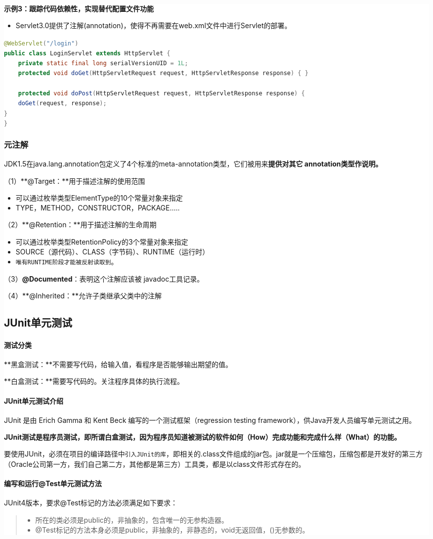 **示例3：跟踪代码依赖性，实现替代配置文件功能**

- Servlet3.0提供了注解(annotation)，使得不再需要在web.xml文件中进行Servlet的部署。

```java
@WebServlet("/login")
public class LoginServlet extends HttpServlet {
    private static final long serialVersionUID = 1L;
	protected void doGet(HttpServletRequest request, HttpServletResponse response) { }

	protected void doPost(HttpServletRequest request, HttpServletResponse response) {
    doGet(request, response);
}  
}
```
### 元注解

JDK1.5在java.lang.annotation包定义了4个标准的meta-annotation类型，它们被用来**提供对其它 annotation类型作说明。**

（1）**@Target：**用于描述注解的使用范围

* 可以通过枚举类型ElementType的10个常量对象来指定
* TYPE，METHOD，CONSTRUCTOR，PACKAGE.....

（2）**@Retention：**用于描述注解的生命周期

* 可以通过枚举类型RetentionPolicy的3个常量对象来指定
* SOURCE（源代码）、CLASS（字节码）、RUNTIME（运行时）
* `唯有RUNTIME阶段才能被反射读取到`。

（3）**@Documented**：表明这个注解应该被 javadoc工具记录。

（4）**@Inherited：**允许子类继承父类中的注解



## JUnit单元测试

#### 测试分类

**黑盒测试：**不需要写代码，给输入值，看程序是否能够输出期望的值。 

**白盒测试：**需要写代码的。关注程序具体的执行流程。

#### JUnit单元测试介绍

JUnit 是由 Erich Gamma 和 Kent Beck 编写的一个测试框架（regression testing framework），供Java开发人员编写单元测试之用。

**JUnit测试是程序员测试，即所谓白盒测试，因为程序员知道被测试的软件如何（How）完成功能和完成什么样（What）的功能。**

要使用JUnit，必须在项目的编译路径中`引入JUnit的库`，即相关的.class文件组成的jar包。jar就是一个压缩包，压缩包都是开发好的第三方（Oracle公司第一方，我们自己第二方，其他都是第三方）工具类，都是以class文件形式存在的。

#### 编写和运行@Test单元测试方法

JUnit4版本，要求@Test标记的方法必须满足如下要求：

> - 所在的类必须是public的，非抽象的，包含唯一的无参构造器。
> - @Test标记的方法本身必须是public，非抽象的，非静态的，void无返回值，()无参数的。
>
